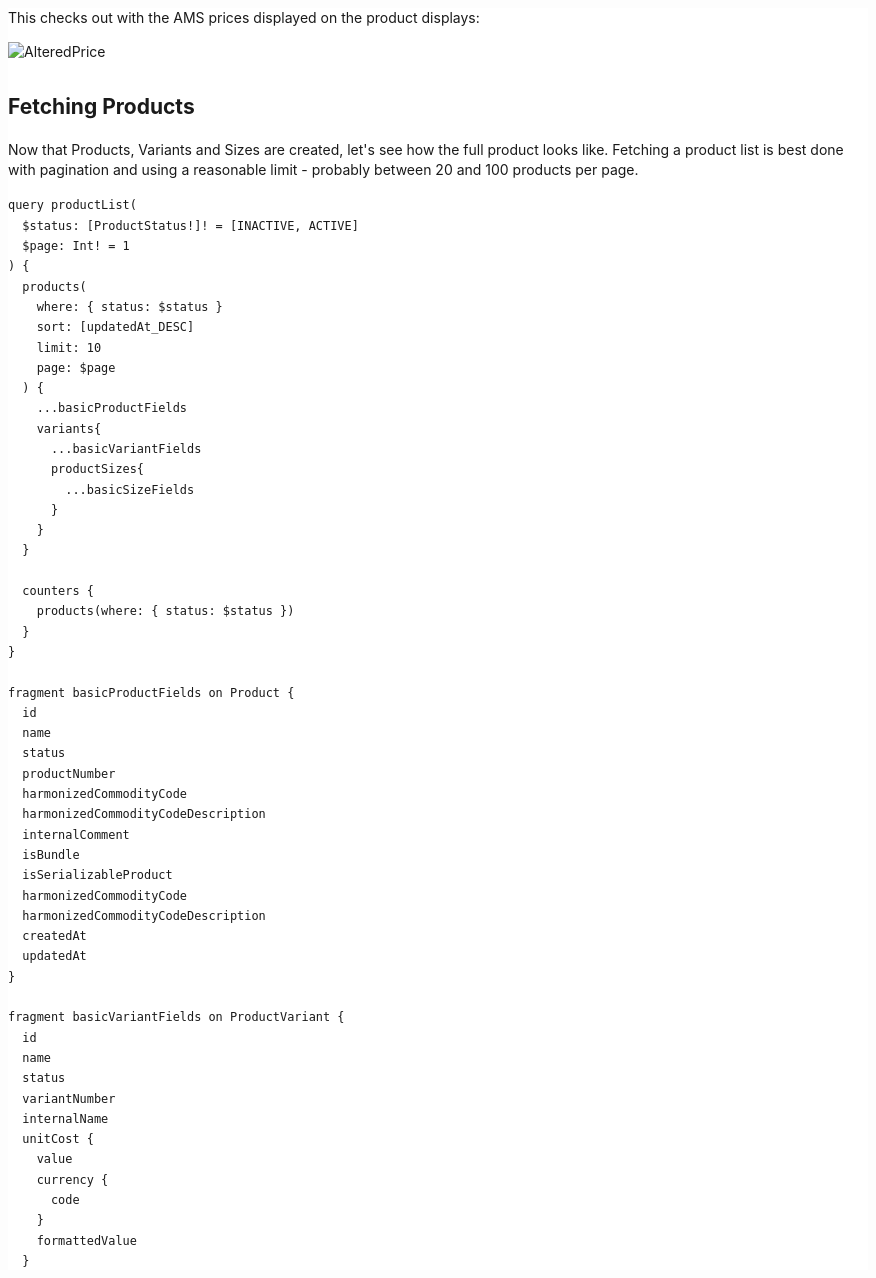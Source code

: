 This checks out with the AMS prices displayed on the product displays:

![AlteredPrice](altered-price.png)

## Fetching Products

Now that Products, Variants and Sizes are created, let's see how the full product looks like. Fetching a product list is best done with pagination and using a reasonable limit - probably between 20 and 100 products per page.

```gql
query productList(
  $status: [ProductStatus!]! = [INACTIVE, ACTIVE]
  $page: Int! = 1
) {
  products(
    where: { status: $status }
    sort: [updatedAt_DESC]
    limit: 10
    page: $page
  ) {
    ...basicProductFields
    variants{
      ...basicVariantFields
      productSizes{
        ...basicSizeFields
      }
    }
  }

  counters {
    products(where: { status: $status })
  }
}

fragment basicProductFields on Product {
  id
  name
  status
  productNumber
  harmonizedCommodityCode
  harmonizedCommodityCodeDescription
  internalComment
  isBundle
  isSerializableProduct
  harmonizedCommodityCode
  harmonizedCommodityCodeDescription
  createdAt
  updatedAt
}

fragment basicVariantFields on ProductVariant {
  id
  name
  status
  variantNumber
  internalName
  unitCost {
    value
    currency {
      code
    }
    formattedValue
  }
```
